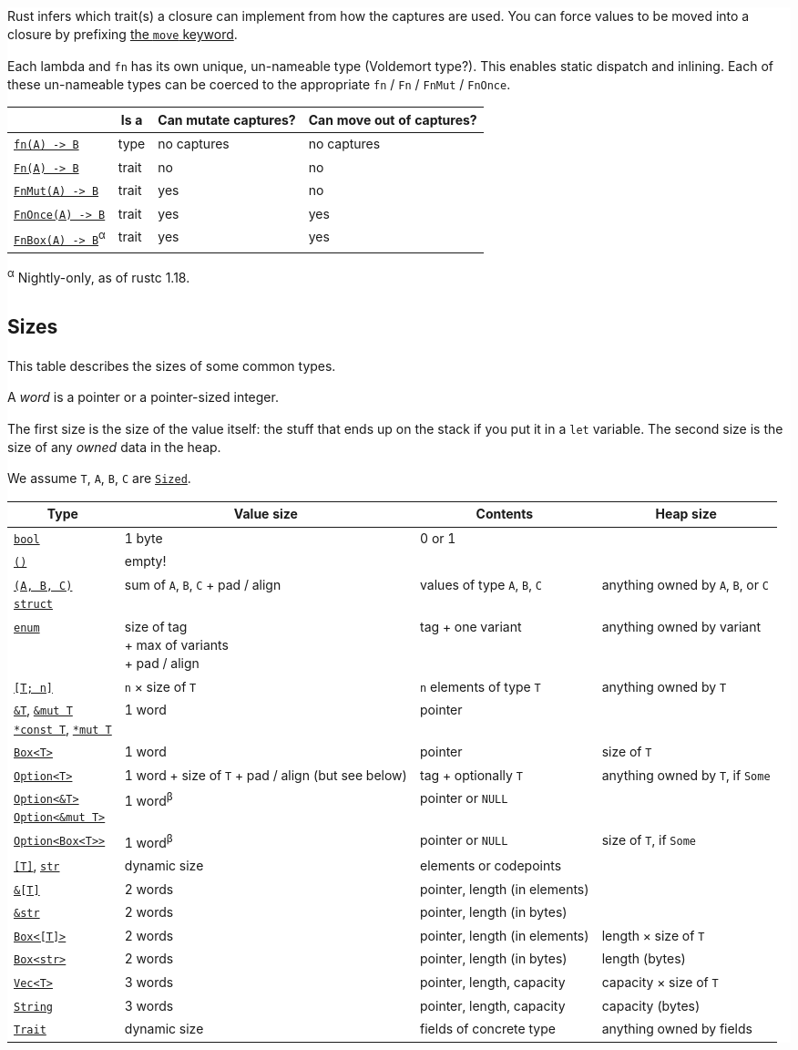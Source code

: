 Rust infers which trait(s) a closure can implement from how the captures are
used. You can force values to be moved into a closure by prefixing [the `move`
keyword][move-closure].

Each lambda and `fn` has its own unique, un-nameable type (Voldemort type?).
This enables static dispatch and inlining. Each of these un-nameable types can
be coerced to the appropriate `fn` / `Fn` / `FnMut` / `FnOnce`.

| | Is a | Can mutate captures? | Can move out of captures? |
| --- | --- | --- | --- |
| [`fn(A) -> B`][fnptr] | type | no captures | no captures |
| [`Fn(A) -> B`][fn] | trait | no | no |
| [`FnMut(A) -> B`][fnmut] | trait | yes | no |
| [`FnOnce(A) -> B`][fnonce] | trait | yes | yes |
| [`FnBox(A) -> B`][fnbox]<sup>α</sup> | trait | yes | yes |

<sup>α</sup> Nightly-only, as of rustc 1.18.


## Sizes

This table describes the sizes of some common types.

A *word* is a pointer or a pointer-sized integer.

The first size is the size of the value itself: the stuff that ends up on the
stack if you put it in a `let` variable. The second size is the size of any
*owned* data in the heap.

We assume `T`, `A`, `B`, `C` are [`Sized`][sized].

| Type | Value size | Contents | Heap size |
| --- | --- | --- | --- |
| [`bool`][bool] | 1 byte | 0 or 1 | |
| [`()`][tuple] | empty! | | |
| [`(A, B, C)`][tuple]<br>[`struct`][struct] | sum of `A`, `B`, `C` + pad / align | values of type `A`, `B`, `C` | anything owned by `A`, `B`, or `C` |
| [`enum`][enum] | size of tag<br>+ max of variants<br>+ pad / align | tag + one variant | anything owned by variant |
| [`[T; n]`][array] | `n` × size of `T` | `n` elements of type `T` | anything owned by `T` |
| [`&T`][ref], [`&mut T`][mut-ref]<br>[`*const T`][rawptr], [`*mut T`][rawptr] | 1 word | pointer | |
| [`Box<T>`][box] | 1 word | pointer | size of `T` |
| [`Option<T>`][option] | 1 word + size of `T` + pad / align (but see below) | tag + optionally `T` | anything owned by `T`, if `Some` |
| [`Option<&T>`][option]<br>[`Option<&mut T>`][option] | 1 word<sup>β</sup> | pointer or `NULL` | |
| [`Option<Box<T>>`][option] | 1 word<sup>β</sup> | pointer or `NULL` | size of `T`, if `Some` |
| [`[T]`][slice], [`str`][str] | dynamic size | elements or codepoints | |
| [`&[T]`][slice] | 2 words | pointer, length (in elements) | |
| [`&str`][str] | 2 words | pointer, length (in bytes) | |
| [`Box<[T]>`][box] | 2 words | pointer, length (in elements) | length × size of `T` |
| [`Box<str>`][box] | 2 words | pointer, length (in bytes) | length (bytes) |
| [`Vec<T>`][vec] | 3 words | pointer, length, capacity | capacity × size of `T` |
| [`String`][string] | 3 words | pointer, length, capacity | capacity (bytes) |
| [`Trait`][trait-object] | dynamic size | fields of concrete type | anything owned by fields |

[birthday]: https://blog.rust-lang.org/2017/05/15/rust-at-two-years.html
[pull request]: https://github.com/kmcallister/rustic-symmetries/pulls
[UTF-8]: https://en.wikipedia.org/wiki/UTF-8
[static mut]: https://doc.rust-lang.org/book/const-and-static.html#mutability
[copy]: https://doc.rust-lang.org/std/marker/trait.Copy.html
[ref]: http://rust-lang.github.io/book/second-edition/ch04-02-references-and-borrowing.html
[mut-ref]: http://rust-lang.github.io/book/second-edition/ch04-02-references-and-borrowing.html#mutable-references
[Liskov]: https://en.wikipedia.org/wiki/Liskov_substitution_principle
[rc]: https://doc.rust-lang.org/std/rc/
[arc]: https://doc.rust-lang.org/std/sync/struct.Arc.html
[box]: https://doc.rust-lang.org/std/boxed/
[mutex]: https://doc.rust-lang.org/std/sync/struct.Mutex.html
[refcell]: https://doc.rust-lang.org/std/cell/struct.RefCell.html
[rwlock]: https://doc.rust-lang.org/std/sync/struct.RwLock.html
[unsafecell]: https://doc.rust-lang.org/std/cell/struct.UnsafeCell.html
[slice]: https://doc.rust-lang.org/std/primitive.slice.html
[vec]: https://doc.rust-lang.org/std/vec/struct.Vec.html
[str]: https://doc.rust-lang.org/std/primitive.str.html
[string]: https://doc.rust-lang.org/std/string/struct.String.html
[osstr]: https://doc.rust-lang.org/std/ffi/struct.OsStr.html
[osstring]: https://doc.rust-lang.org/std/ffi/struct.OsString.html
[make_ascii_lowercase]: https://doc.rust-lang.org/std/primitive.str.html#method.make_ascii_lowercase
[path]: https://doc.rust-lang.org/std/path/struct.Path.html
[pathbuf]: https://doc.rust-lang.org/std/path/struct.PathBuf.html
[cow]: https://doc.rust-lang.org/std/borrow/enum.Cow.html
[cstr]: https://doc.rust-lang.org/std/ffi/struct.CStr.html
[cstring]: https://doc.rust-lang.org/std/ffi/struct.CString.html
[c_char]: https://docs.rs/libc/0.2.22/libc/type.c_char.html
[cell]: https://doc.rust-lang.org/std/cell/struct.Cell.html
[atomic]: https://doc.rust-lang.org/std/sync/atomic/index.html
[sync]: https://doc.rust-lang.org/std/marker/trait.Sync.html
[i8]: https://doc.rust-lang.org/std/primitive.i8.html
[i16]: https://doc.rust-lang.org/std/primitive.i16.html
[i32]: https://doc.rust-lang.org/std/primitive.i32.html
[i64]: https://doc.rust-lang.org/std/primitive.i64.html
[i128]: https://doc.rust-lang.org/std/primitive.i128.html
[isize]: https://doc.rust-lang.org/std/primitive.isize.html
[u8]: https://doc.rust-lang.org/std/primitive.u8.html
[u16]: https://doc.rust-lang.org/std/primitive.u16.html
[u32]: https://doc.rust-lang.org/std/primitive.u32.html
[u64]: https://doc.rust-lang.org/std/primitive.u64.html
[u128]: https://doc.rust-lang.org/std/primitive.u128.html
[usize]: https://doc.rust-lang.org/std/primitive.usize.html
[f32]: https://doc.rust-lang.org/std/primitive.f32.html
[f64]: https://doc.rust-lang.org/std/primitive.f64.html
[tuple]: https://doc.rust-lang.org/std/primitive.tuple.html
[struct]: https://rust-lang.github.io/book/second-edition/ch05-00-structs.html
[enum]: https://rust-lang.github.io/book/second-edition/ch06-00-enums.html
[trait-object]: https://rust-lang.github.io/book/second-edition/ch17-02-trait-objects.html
[fnptr]: https://rust-lang.github.io/book/second-edition/ch19-05-advanced-functions-and-closures.html#function-pointers
[fn]: https://doc.rust-lang.org/std/ops/trait.Fn.html
[fnmut]: https://doc.rust-lang.org/std/ops/trait.FnMut.html
[fnonce]: https://doc.rust-lang.org/std/ops/trait.FnOnce.html
[fnbox]: https://doc.rust-lang.org/std/boxed/trait.FnBox.html
[closure]: https://rust-lang.github.io/book/second-edition/ch13-01-closures.html
[phantomdata]: https://doc.rust-lang.org/std/marker/struct.PhantomData.html
[option]: https://doc.rust-lang.org/std/option/enum.Option.html
[move-closure]: https://doc.rust-lang.org/book/closures.html#move-closures
[sized]: https://doc.rust-lang.org/std/marker/trait.Sized.html
[rawptr]: https://doc.rust-lang.org/std/primitive.pointer.html
[array]: https://doc.rust-lang.org/std/primitive.array.html
[bool]: https://doc.rust-lang.org/std/primitive.bool.html